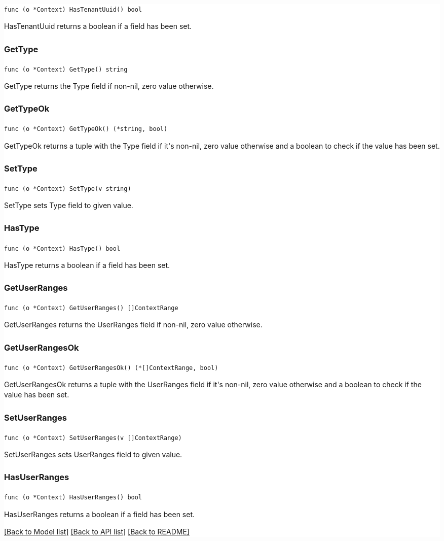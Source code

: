 `func (o *Context) HasTenantUuid() bool`

HasTenantUuid returns a boolean if a field has been set.

### GetType

`func (o *Context) GetType() string`

GetType returns the Type field if non-nil, zero value otherwise.

### GetTypeOk

`func (o *Context) GetTypeOk() (*string, bool)`

GetTypeOk returns a tuple with the Type field if it's non-nil, zero value otherwise
and a boolean to check if the value has been set.

### SetType

`func (o *Context) SetType(v string)`

SetType sets Type field to given value.

### HasType

`func (o *Context) HasType() bool`

HasType returns a boolean if a field has been set.

### GetUserRanges

`func (o *Context) GetUserRanges() []ContextRange`

GetUserRanges returns the UserRanges field if non-nil, zero value otherwise.

### GetUserRangesOk

`func (o *Context) GetUserRangesOk() (*[]ContextRange, bool)`

GetUserRangesOk returns a tuple with the UserRanges field if it's non-nil, zero value otherwise
and a boolean to check if the value has been set.

### SetUserRanges

`func (o *Context) SetUserRanges(v []ContextRange)`

SetUserRanges sets UserRanges field to given value.

### HasUserRanges

`func (o *Context) HasUserRanges() bool`

HasUserRanges returns a boolean if a field has been set.

[[Back to Model list]](../README.md#documentation-for-models) [[Back to API list]](../README.md#documentation-for-api-endpoints) [[Back to README]](../README.md)
